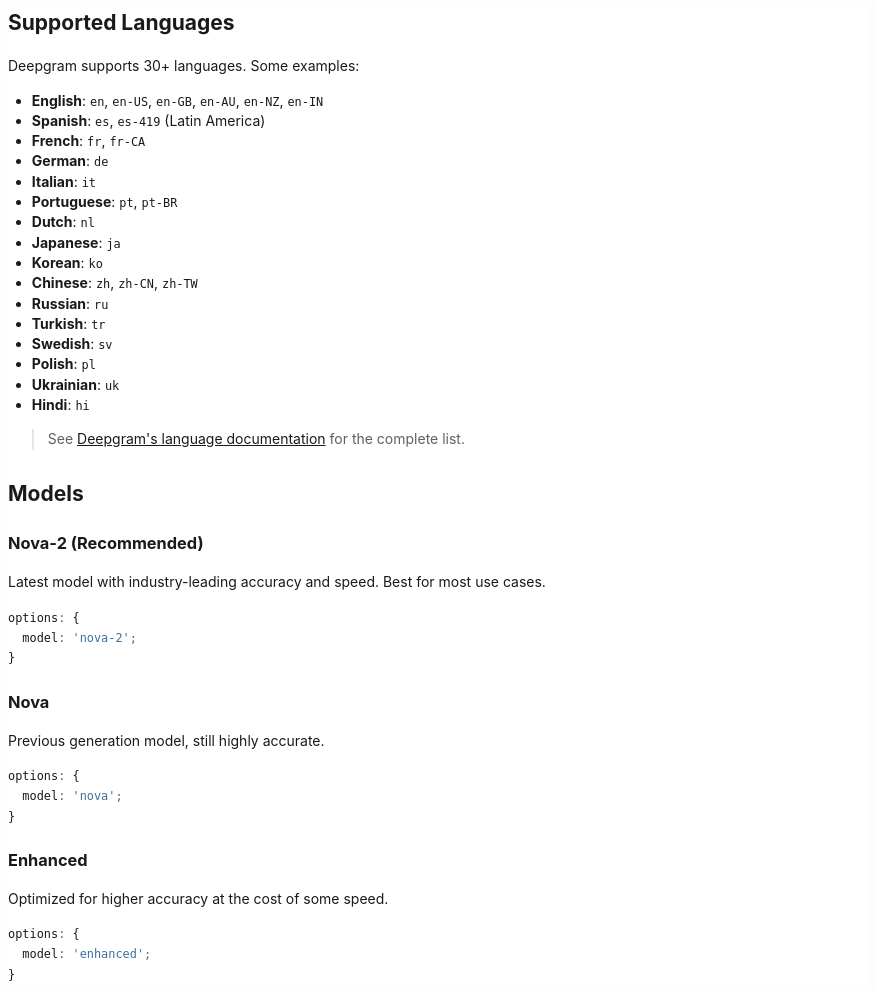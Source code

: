 ## Supported Languages

Deepgram supports 30+ languages. Some examples:

- **English**: `en`, `en-US`, `en-GB`, `en-AU`, `en-NZ`, `en-IN`
- **Spanish**: `es`, `es-419` (Latin America)
- **French**: `fr`, `fr-CA`
- **German**: `de`
- **Italian**: `it`
- **Portuguese**: `pt`, `pt-BR`
- **Dutch**: `nl`
- **Japanese**: `ja`
- **Korean**: `ko`
- **Chinese**: `zh`, `zh-CN`, `zh-TW`
- **Russian**: `ru`
- **Turkish**: `tr`
- **Swedish**: `sv`
- **Polish**: `pl`
- **Ukrainian**: `uk`
- **Hindi**: `hi`

> See [Deepgram's language documentation](https://developers.deepgram.com/docs/languages-overview) for the complete list.

## Models

### Nova-2 (Recommended)

Latest model with industry-leading accuracy and speed. Best for most use cases.

```typescript
options: {
  model: 'nova-2';
}
```

### Nova

Previous generation model, still highly accurate.

```typescript
options: {
  model: 'nova';
}
```

### Enhanced

Optimized for higher accuracy at the cost of some speed.

```typescript
options: {
  model: 'enhanced';
}
```
